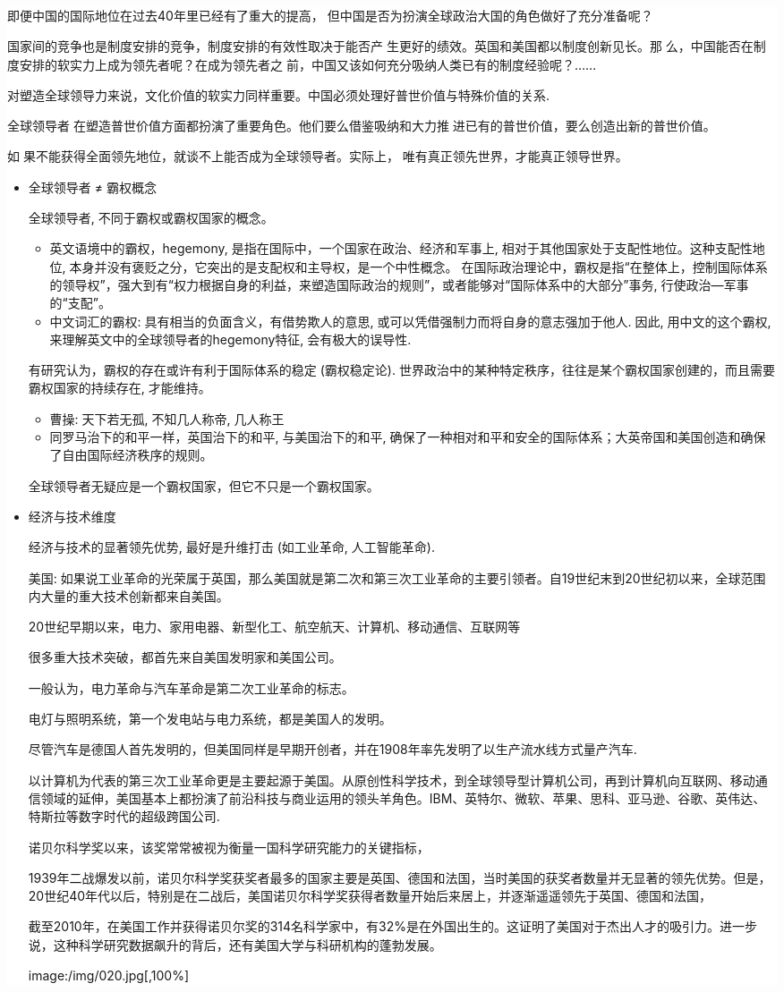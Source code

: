 即便中国的国际地位在过去40年里已经有了重大的提高，
但中国是否为扮演全球政治大国的角色做好了充分准备呢？

国家间的竞争也是制度安排的竞争，制度安排的有效性取决于能否产
生更好的绩效。英国和美国都以制度创新见长。那
么，中国能否在制度安排的软实力上成为领先者呢？在成为领先者之
前，中国又该如何充分吸纳人类已有的制度经验呢？……

对塑造全球领导力来说，文化价值的软实力同样重要。中国必须处理好普世价值与特殊价值的关系. 

全球领导者
在塑造普世价值方面都扮演了重要角色。他们要么借鉴吸纳和大力推
进已有的普世价值，要么创造出新的普世价值。

如
果不能获得全面领先地位，就谈不上能否成为全球领导者。实际上，
唯有真正领先世界，才能真正领导世界。

- 全球领导者 ≠ 霸权概念
    
    全球领导者, 不同于霸权或霸权国家的概念。
    
    - 英文语境中的霸权，hegemony, 是指在国际中，一个国家在政治、经济和军事上, 相对于其他国家处于支配性地位。这种支配性地位, 本身并没有褒贬之分，它突出的是支配权和主导权，是一个中性概念。
    在国际政治理论中，霸权是指“在整体上，控制国际体系的领导权”，强大到有“权力根据自身的利益，来塑造国际政治的规则”，或者能够对“国际体系中的大部分”事务, 行使政治—军事的“支配”。
    - 中文词汇的霸权: 具有相当的负面含义，有借势欺人的意思, 或可以凭借强制力而将自身的意志强加于他人. 因此, 用中文的这个霸权, 来理解英文中的全球领导者的hegemony特征, 会有极大的误导性.
    
    有研究认为，霸权的存在或许有利于国际体系的稳定 (霸权稳定论). 世界政治中的某种特定秩序，往往是某个霸权国家创建的，而且需要霸权国家的持续存在, 才能维持。
    
    - 曹操: 天下若无孤, 不知几人称帝, 几人称王
    - 同罗马治下的和平一样，英国治下的和平, 与美国治下的和平, 确保了一种相对和平和安全的国际体系；大英帝国和美国创造和确保了自由国际经济秩序的规则。
    
    全球领导者无疑应是一个霸权国家，但它不只是一个霸权国家。
    
- 经济与技术维度
    
    经济与技术的显著领先优势, 最好是升维打击 (如工业革命, 人工智能革命).
    
    美国: 如果说工业革命的光荣属于英国，那么美国就是第二次和第三次工业革命的主要引领者。自19世纪末到20世纪初以来，全球范围内大量的重大技术创新都来自美国。
    
    20世纪早期以来，电力、家用电器、新型化工、航空航天、计算机、移动通信、互联网等
    
    很多重大技术突破，都首先来自美国发明家和美国公司。
    
    一般认为，电力革命与汽车革命是第二次工业革命的标志。
    
    电灯与照明系统，第一个发电站与电力系统，都是美国人的发明。
    
    尽管汽车是德国人首先发明的，但美国同样是早期开创者，并在1908年率先发明了以生产流水线方式量产汽车.
    
    以计算机为代表的第三次工业革命更是主要起源于美国。从原创性科学技术，到全球领导型计算机公司，再到计算机向互联网、移动通信领域的延伸，美国基本上都扮演了前沿科技与商业运用的领头羊角色。IBM、英特尔、微软、苹果、思科、亚马逊、谷歌、英伟达、特斯拉等数字时代的超级跨国公司.
    
    诺贝尔科学奖以来，该奖常常被视为衡量一国科学研究能力的关键指标，
    
    1939年二战爆发以前，诺贝尔科学奖获奖者最多的国家主要是英国、德国和法国，当时美国的获奖者数量并无显著的领先优势。但是，20世纪40年代以后，特别是在二战后，美国诺贝尔科学奖获得者数量开始后来居上，并逐渐遥遥领先于英国、德国和法国，
    
    截至2010年，在美国工作并获得诺贝尔奖的314名科学家中，有32%是在外国出生的。这证明了美国对于杰出人才的吸引力。进一步说，这种科学研究数据飙升的背后，还有美国大学与科研机构的蓬勃发展。
    
    image:/img/020.jpg[,100%]
    